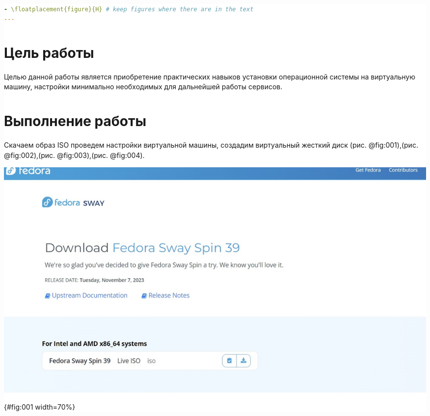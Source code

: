 ```yaml
- \floatplacement{figure}{H} # keep figures where there are in the text
---
```


# Цель работы

Целью данной работы является приобретение практических навыков установки операционной системы на виртуальную машину, настройки минимально необходимых для дальнейшей работы сервисов.

# Выполнение работы

Скачаем образ ISO проведем настройки виртуальной машины, создадим виртуальный жесткий диск (рис. @fig:001),(рис. @fig:002),(рис. @fig:003),(рис. @fig:004).

![образ ISO](image/1.jpg){#fig:001 width=70%}
